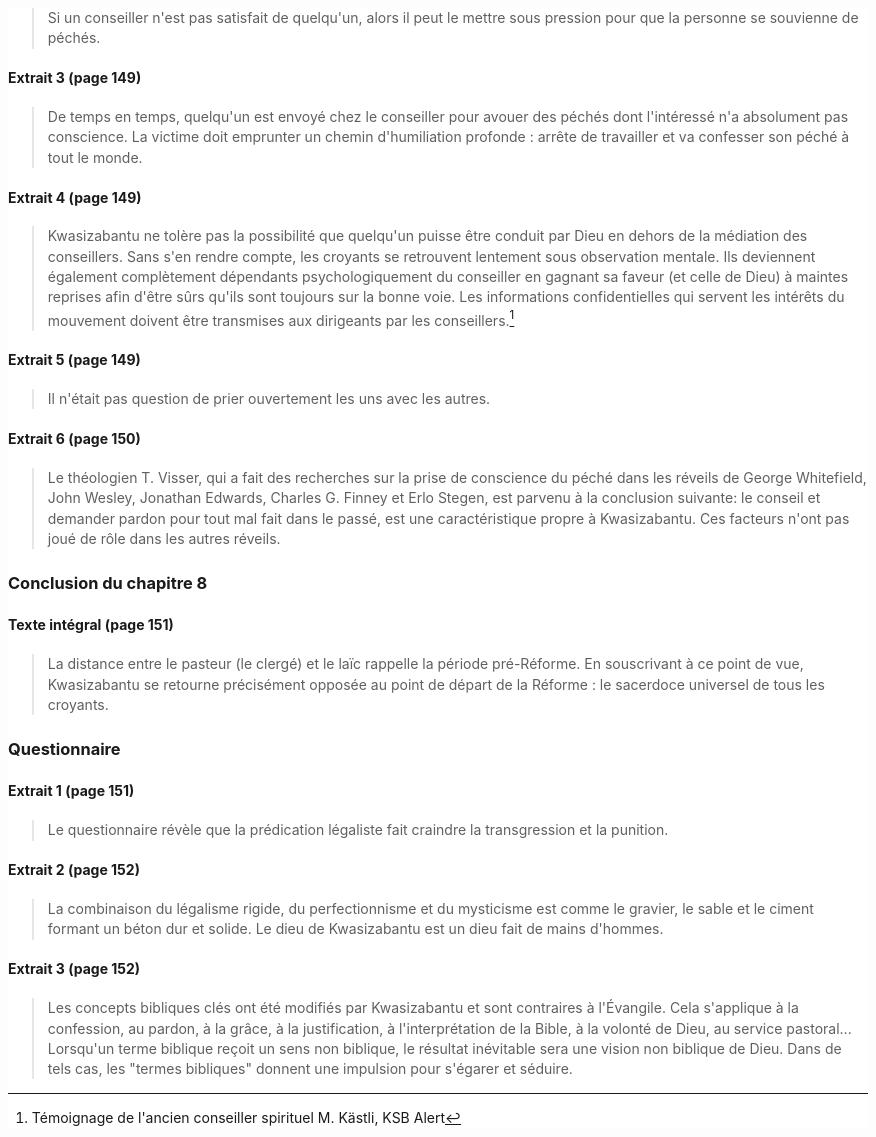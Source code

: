 > Si un conseiller n'est pas satisfait de quelqu'un, alors il peut le mettre sous pression pour que la personne se souvienne de péchés.

#### Extrait 3 (page 149)

> De temps en temps, quelqu'un est envoyé chez le conseiller pour avouer des péchés dont l'intéressé n'a absolument pas conscience. La victime doit emprunter un chemin d'humiliation profonde : arrête de travailler et va confesser son péché à tout le monde.

#### Extrait 4 (page 149)

> Kwasizabantu ne tolère pas la possibilité que quelqu'un puisse être conduit par Dieu en dehors de la médiation des conseillers. Sans s'en rendre compte, les croyants se retrouvent lentement sous observation mentale. Ils deviennent également complètement dépendants psychologiquement du conseiller en gagnant sa faveur (et celle de Dieu) à maintes reprises afin d'être sûrs qu'ils sont toujours sur la bonne voie. Les informations confidentielles qui servent les intérêts du mouvement doivent être transmises aux dirigeants par les conseillers.[^149_39]

#### Extrait 5 (page 149)

> Il n'était pas question de prier ouvertement les uns avec les autres.

#### Extrait 6 (page 150)

> Le théologien T. Visser, qui a fait des recherches sur la prise de conscience du péché dans les réveils de George Whitefield, John Wesley, Jonathan Edwards, Charles G. Finney et Erlo Stegen, est parvenu à la conclusion suivante: le conseil et demander pardon pour tout mal fait dans le passé, est une caractéristique propre à Kwasizabantu. Ces facteurs n'ont pas joué de rôle dans les autres réveils.

### Conclusion du chapitre 8

#### Texte intégral (page 151)

> La distance entre le pasteur (le clergé) et le laïc rappelle la période pré-Réforme. En souscrivant à ce point de vue, Kwasizabantu se retourne précisément opposée au point de départ de la Réforme : le sacerdoce universel de tous les croyants.

### Questionnaire

#### Extrait 1 (page 151)

> Le questionnaire révèle que la prédication légaliste fait craindre la transgression et la punition.

#### Extrait 2 (page 152)

> La combinaison du légalisme rigide, du perfectionnisme et du mysticisme est comme le gravier, le sable et le ciment formant un béton dur et solide. Le dieu de Kwasizabantu est un dieu fait de mains d'hommes.

#### Extrait 3 (page 152)

> Les concepts bibliques clés ont été modifiés par Kwasizabantu et sont contraires à l'Évangile. Cela s'applique à la confession, au pardon, à la grâce, à la justification, à l'interprétation de la Bible, à la volonté de Dieu, au service pastoral... Lorsqu'un terme biblique reçoit un sens non biblique, le résultat inévitable sera une vision non biblique de Dieu. Dans de tels cas, les "termes bibliques" donnent une impulsion pour s'égarer et séduire.


[^31_59]: Témoignage d'Erwin Redinger, point 33
[^31_60]: Cf. A.I. Berglund, *Zulu Thought-Patterns and Symbolism*, 1976, p. 85; dans la langue zouloue le Saint Esprit est appelé *uMoya*, qui signifie litéralement vent ou air
[^31_61_1]: W. du Toit, *God se Genade*, p. 36
[^31_61_2]: E. Stegen, *Revival among the Zulus*, 1998, p. 62
[^32_62]: Témoignage d'Erwin Redinger, points 33, 34 et 35
[^32_63_1]: Interview de D. Stone du 2 juillet 2006
[^32_63_2]: Interview de A. Williams du 15 juillet 2006
[^32_63_3]: Erwin Redinger, *Commentaires sur les deux livres de Kwasizabantu*, 9 novembre 2001
[^32_64]: En missiologie ce processus est *l'acculturation* (assimilation partielle ou totale d'une culture)
[^34_69]: E. Stegen, *Revival among the Zulus*, p. 45-48
[^34_70]: E. Stegen, *Revival among the Zulus*, p. 94
[^44_10]: Interview de N. Ximba du 14 novembre 2004
[^44_11]: Interview de Manfred Stegen du 25 novembre 2004
[^45_15]: Témoignage d'Obed Mbambo en 2001
[^47_23]: Interview de Heinz Bartels du 13 novembre 2004
[^48_29]: Interview d'Abraham Williams du 15 juillet 2006
[^48_30]: Interview de Derryck Stone du 2 juillet 2006
[^48_31]: Interview d'Erwin Redinger du 14 juillet 2006
[^51_36]: Journal *Natal Witness* du 7 aout 2000, "Exode depuis la trouble Mission Kwasizabantu"
[^51_38]: Barney Mabaso, article du 17 juin 2000
[^65_44_1]: Interview de Derryck Stone du 2 juillet 2006
[^65_44_2]: Interview d'Abraham Williams du 15 juillet 2006
[^65_44_3]: Erwin Redinger, *Commentaires sur les deux livres de Kwasizabantu*, 9 novembre 2001
[^66_45]: Erwin Redinger, *Commentaires sur les deux livres de Kwasizabantu*, 9 novembre 2001
[^66_46]: Erwin Redinger, *Réflexions sur les premières années de Kwasizabantu*, 2000
[^68_53]: H. Ngubane-Sibisi, *Body and Mind in Zulu Medicine*, 1977, p. 142
[^68_54]: H. Ngubane-Sibisi, *Body and Mind in Zulu Medicine*, 1977, p. 142
[^75_3]: Témoignage d'Erwin Redinger, point 36
[^77_16]: Commission de l'Alliance Évangélique Sud-Africaine, *Rapport concernant la Mission Kwasizabantu*, point 4.1, 23 juin 2000
[^78_18]: Les *rencontres sous la mer* sont des notions que l'on retrouve dans les mythes et les sagas sur les dieux de l'eau des religions animistes d'origine ouest-africaine
[^79_19]: C'est une vue de la religion zouloue traditionnelle qui s'appelle *ukaguliswa uMoya*. Lorsque quelqu'un éprouve des picotements dans les épaules, il est dit que les esprits essaient de les contacter. Dans la religion zouloue traditionnelle, toute personne à qui cela arrive est considérée comme un candidat pour devenir un *isangome*
[^80_25_1]: Interview de Derryck Stone du 2 juillet 2006
[^80_25_2]: Email de Lorentz Freese du 17 mars 2004 à son beau-frère Erwin Redinger à propos d'un avertissement adressé à Erlo Stegen sur les violences faites aux enfants
[^80_25_3]: Témoignage de H. Hirth les 7 et 8 octobre 2000
[^81_27]: Interview de B. Mabaso du 15 novembre 2004
[^81_28]: Commission de l'Alliance Évangélique Sud-Africaine, *Rapport concernant la Mission Kwasizabantu*, 23 juin 2000
[^81_29]: Témoignage de Neville et Byrill Laing du 30 mai 2009
[^84_40]: Journal *Natal Witness* du 2 février 2000, "Des dizaines racontent leurs expériences d'abus à la Mission Kwasizabantu"
[^85_43_1]: Témoignage de Kobus du Preez du 23 juin 2000
[^85_43_2]: M. Frische, H. Trauernicht, J. Trauernicht, *Un mariage rompu à Kwasizabantu*, 2000
[^85_commission]: Commission de l'Alliance Évangélique Sud-Africaine, *Rapport concernant la Mission Kwasizabantu*, 23 juin 2000
[^85_44]: Commission de l'Alliance Évangélique Sud-Africaine, *Rapport concernant la Mission Kwasizabantu*, 23 juin 2000
[^85_46]: *Ein Nein bleibt ein Nein* (*Un non reste un non*), KSB Alert
[^85_47]: *Bräutigam – unbekannt!* (*Marié - inconnu !), KSB Alert
[^85_48]: Interview de D. Lütolf en aout 2007
[^85_49]: Prédication de Friedel Stegen lors d'une conférence de jeunes en France en 1998
[^86_51]: Journal *Natal Witness* du 12 aout 2003, "Un homme étrangle sa victume après un rapport sexuel"
[^87_53]: Interview de B. Stegen du 24 novembre 2004
[^87_53_bis]: Craig Bishop, *Mission head's nephew ‘did father child'*, KSB Alert
[^102_10_1]: Interview de O. Mbambo en 2001
[^102_10_2]: Interview de N. Ximba le 14 novembre 2004
[^102_10_3]: Interview d'Erwin Redinger le 14 novembre 2004
[^102_10_4]: Email d'Erwin Redinger à Albert Pilon le 25 décembre 2005
[^103_15]: Interview de D. Maritz du 28 novembre 2004
[^104_17]: Email de P. Itzacker à ALbert Pilon du 24 mars 2006
[^105_25_1]: Interview de B. Mabaso du 15 novembre 2004
[^105_25_2]: Interview de B. Stegen du 24 novembre 2004
[^105_25_3]: Interview de E. Redinger du 11 novembre 2006
[^106_26]: Interview de N. Ximba le 14 novembre 2004
[^106_27]: Interview de B. Mabaso du 15 novembre 2004
[^106_28]: Email de Kobus du Preez du 24 novembre 2014
[^128_26]: Erlo Stegen, conférence à la journée pour l'église souterraine de Veenendaal, Pays-Bas, 29 septembre 1990
[^128_27_1]: K. Mathe, *Aucune tombe n'est assez profonde pour enterrer la vérité*, février 2000
[^128_27_2]: K. Mathe, Lettre ouverte au journal *Natal Witness*, 17 février 2000
[^129_29]: J.W. greeff, *Main dans la main avec les services secrets du régime d'apartheid*, février 2000. Collaborateur de Kwasizabantu, Greeff a travaillé pour les services secrets de 1982 à 1993.
[^131_36]: Interview de B. Mabaso du 9 juillet 2006
[^134_53]: K.H. Wicker, *Déclaration concernant ma séparation d'avec KSB*, 20 février 2000
[^149_39]: Témoignage de l'ancien conseiller spirituel M. Kästli, KSB Alert